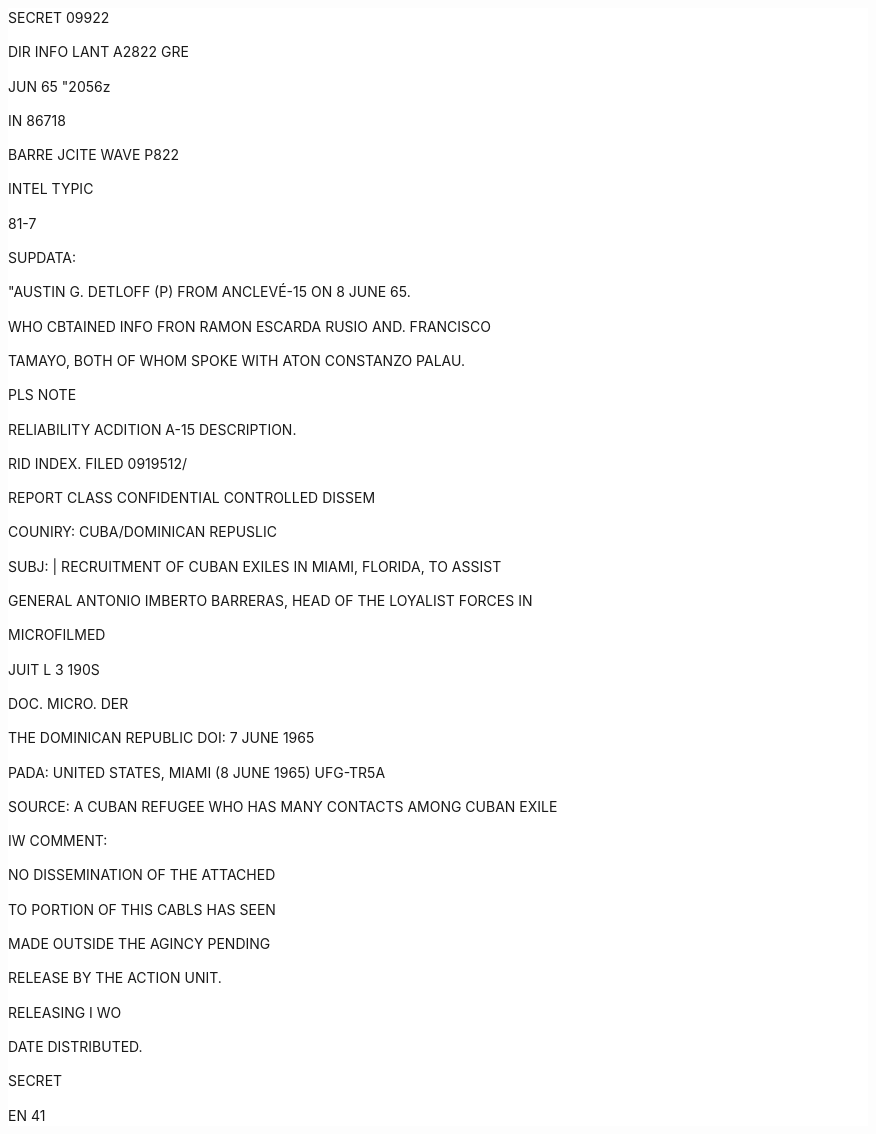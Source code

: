 SECRET 09922

DIR INFO LANT A2822 GRE

JUN 65 "2056z

IN 86718

BARRE JCITE WAVE P822

INTEL TYPIC

81-7

SUPDATA:

"AUSTIN G. DETLOFF (P) FROM ANCLEVÉ-15 ON 8 JUNE 65.

WHO CBTAINED INFO FRON RAMON ESCARDA RUSIO AND. FRANCISCO

TAMAYO, BOTH OF WHOM SPOKE WITH ATON CONSTANZO PALAU.

PLS NOTE

RELIABILITY ACDITION A-15 DESCRIPTION.

RID INDEX. FILED 0919512/

REPORT CLASS CONFIDENTIAL CONTROLLED DISSEM

COUNIRY: CUBA/DOMINICAN REPUSLIC

SUBJ: | RECRUITMENT OF CUBAN EXILES IN MIAMI, FLORIDA, TO ASSIST

GENERAL ANTONIO IMBERTO BARRERAS, HEAD OF THE LOYALIST FORCES IN

MICROFILMED

JUIT L 3 190S

DOC. MICRO. DER

THE DOMINICAN REPUBLIC DOI: 7 JUNE 1965

PADA: UNITED STATES, MIAMI (8 JUNE 1965) UFG-TR5A

SOURCE: A CUBAN REFUGEE WHO HAS MANY CONTACTS AMONG CUBAN EXILE

IW COMMENT:

NO DISSEMINATION OF THE ATTACHED

TO PORTION OF THIS CABLS HAS SEEN

MADE OUTSIDE THE AGINCY PENDING

RELEASE BY THE ACTION UNIT.

RELEASING I WO

DATE DISTRIBUTED.

SECRET

EN 41
